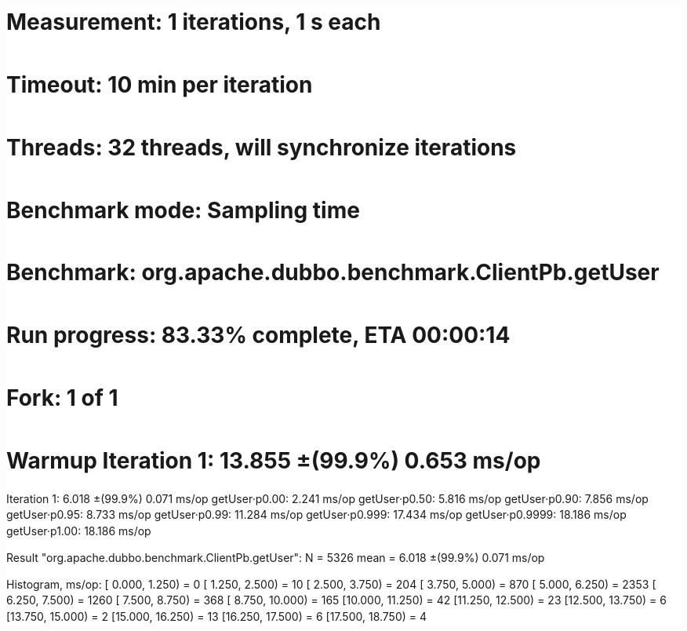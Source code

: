 # Measurement: 1 iterations, 1 s each
# Timeout: 10 min per iteration
# Threads: 32 threads, will synchronize iterations
# Benchmark mode: Sampling time
# Benchmark: org.apache.dubbo.benchmark.ClientPb.getUser

# Run progress: 83.33% complete, ETA 00:00:14
# Fork: 1 of 1
# Warmup Iteration   1: 13.855 ±(99.9%) 0.653 ms/op
Iteration   1: 6.018 ±(99.9%) 0.071 ms/op
                 getUser·p0.00:   2.241 ms/op
                 getUser·p0.50:   5.816 ms/op
                 getUser·p0.90:   7.856 ms/op
                 getUser·p0.95:   8.733 ms/op
                 getUser·p0.99:   11.284 ms/op
                 getUser·p0.999:  17.434 ms/op
                 getUser·p0.9999: 18.186 ms/op
                 getUser·p1.00:   18.186 ms/op



Result "org.apache.dubbo.benchmark.ClientPb.getUser":
  N = 5326
  mean =      6.018 ±(99.9%) 0.071 ms/op

  Histogram, ms/op:
    [ 0.000,  1.250) = 0 
    [ 1.250,  2.500) = 10 
    [ 2.500,  3.750) = 204 
    [ 3.750,  5.000) = 870 
    [ 5.000,  6.250) = 2353 
    [ 6.250,  7.500) = 1260 
    [ 7.500,  8.750) = 368 
    [ 8.750, 10.000) = 165 
    [10.000, 11.250) = 42 
    [11.250, 12.500) = 23 
    [12.500, 13.750) = 6 
    [13.750, 15.000) = 2 
    [15.000, 16.250) = 13 
    [16.250, 17.500) = 6 
    [17.500, 18.750) = 4 
